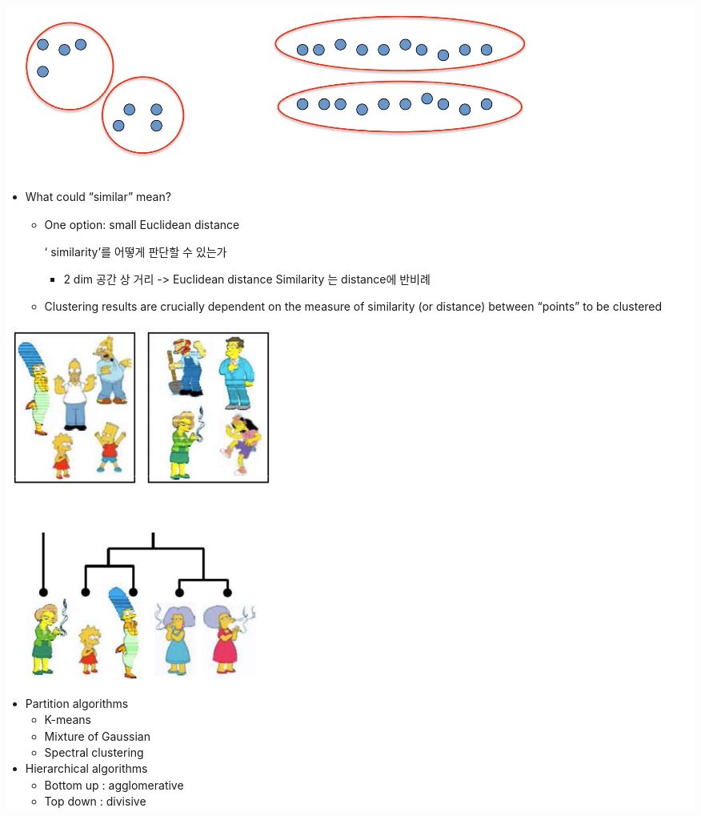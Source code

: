 
![2](/assets/img/2023-06-02-12.-Clustering-(1).md/2.png)

- What could “similar” mean?
	- One option: small Euclidean distance

		‘ similarity’를 어떻게 판단할 수 있는가

		- 2 dim 공간 상 거리 -> Euclidean distance
		Similarity 는 distance에 반비례
	- Clustering results are crucially dependent on the measure of similarity (or distance) between “points” to be clustered

![3](/assets/img/2023-06-02-12.-Clustering-(1).md/3.png)

- Partition algorithms
	- K-means
	- Mixture of Gaussian
	- Spectral clustering
- Hierarchical algorithms
	- Bottom up : agglomerative
	- Top down : divisive
